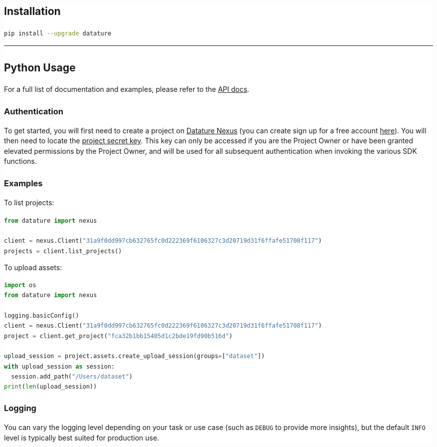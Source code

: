## Installation

```sh
pip install --upgrade datature
```

---

## Python Usage

For a full list of documentation and examples, please refer to the [API docs](https://developers.datature.io/docs/python-sdk).

### Authentication

To get started, you will first need to create a project on [Datature Nexus](https://www.datature.io/nexus?utm_source=github) (you can create sign up for a free account [here](https://nexus.datature.io/)). You will then need to locate the [project secret key](https://developers.datature.io/docs/project-keys-and-secret-keys). This key can only be accessed if you are the Project Owner or have been granted elevated permissions by the Project Owner, and will be used for all subsequent authentication when invoking the various SDK functions.

### Examples

To list projects:

```python
from datature import nexus

client = nexus.Client("31a9f0dd997cb632765fc0d222369f6106327c3d20719d31f6ffafe51708f117")
projects = client.list_projects()
```

To upload assets:

```python
import os
from datature import nexus

logging.basicConfig()
client = nexus.Client("31a9f0dd997cb632765fc0d222369f6106327c3d20719d31f6ffafe51708f117")
project = client.get_project("fca32b1bb15405d1c2bde19fd90b516d")

upload_session = project.assets.create_upload_session(groups=["dataset"])
with upload_session as session:
  session.add_path("/Users/dataset")
print(len(upload_session))
```

### Logging

You can vary the logging level depending on your task or use case (such as `DEBUG` to provide more insights), but the default `INFO` level is typically best suited for production use.
